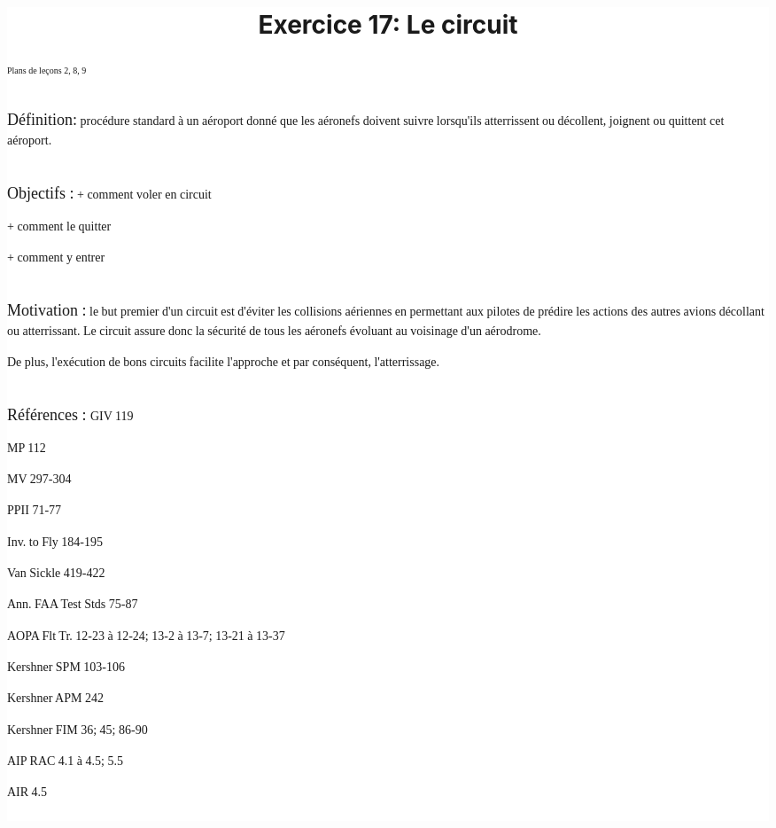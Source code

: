 <center><h1>Exercice 17: Le circuit</h1></CENTER>
<P>
<FONT SIZE=1 FACE="Geneva">Plans de le&ccedil;ons 2,  8,  9<BR>
<BR>
</FONT>
<P>
<FONT SIZE=4 FACE="Geneva">D&eacute;finition:</FONT><FONT FACE="Geneva">
proc&eacute;dure standard &agrave; un a&eacute;roport donn&eacute;
que les a&eacute;ronefs    doivent suivre lorsqu'ils atterrissent
ou d&eacute;collent, joignent    ou quittent cet a&eacute;roport.
<BR>
<BR>
</FONT>
<P>
<FONT SIZE=4 FACE="Geneva">Objectifs :</FONT><FONT FACE="Geneva">
+ comment voler en circuit</FONT>
<P>
<FONT FACE="Geneva">   + comment le quitter</FONT>
<P>
<FONT FACE="Geneva">   + comment y entrer<BR>
<BR>
</FONT>
<P>
<FONT SIZE=4 FACE="Geneva">Motivation :</FONT><FONT FACE="Geneva">
le but premier d'un circuit est d'&eacute;viter les collisions
  a&eacute;riennes en permettant aux pilotes de pr&eacute;dire
les actions des autres  avions d&eacute;collant ou atterrissant.
 Le circuit assure donc la s&eacute;curit&eacute; de  tous les
a&eacute;ronefs &eacute;voluant au voisinage d'un a&eacute;rodrome.</FONT>
<P>
<FONT FACE="Geneva"> De plus, l'ex&eacute;cution de bons circuits
facilite l'approche et par  cons&eacute;quent, l'atterrissage.
<BR>
<BR>
</FONT>
<P>
<FONT SIZE=4 FACE="Geneva">R&eacute;f&eacute;rences : </FONT><FONT FACE="Geneva">GIV
119</FONT>
<P>
<FONT FACE="Geneva">   MP 112</FONT>
<P>
<FONT FACE="Geneva">   MV 297-304</FONT>
<P>
<FONT FACE="Geneva">   PPII 71-77</FONT>
<P>
<FONT FACE="Geneva">   Inv. to Fly  184-195</FONT>
<P>
<FONT FACE="Geneva">   Van Sickle 419-422</FONT>
<P>
<FONT FACE="Geneva">   Ann. FAA Test Stds  75-87</FONT>
<P>
<FONT FACE="Geneva">   AOPA Flt Tr.  12-23 &agrave; 12-24; 13-2
&agrave; 13-7; 13-21 &agrave; 13-37</FONT>
<P>
<FONT FACE="Geneva">   Kershner SPM  103-106</FONT>
<P>
<FONT FACE="Geneva">   Kershner APM  242</FONT>
<P>
<FONT FACE="Geneva">   Kershner FIM  36; 45; 86-90</FONT>
<P>
<FONT FACE="Geneva">   AIP RAC 4.1 &agrave; 4.5; 5.5</FONT>
<P>
<FONT FACE="Geneva">    AIR 4.5<BR>
<BR>